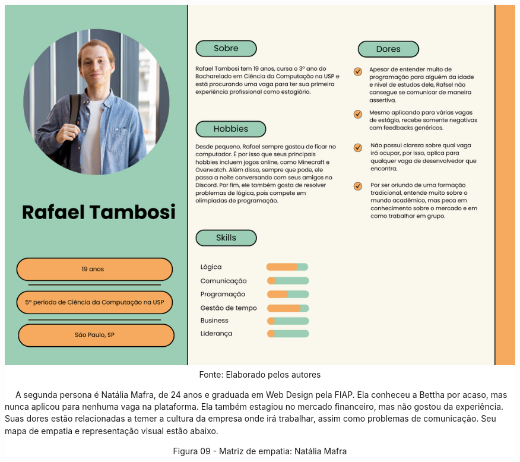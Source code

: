 <img src="./../images/persona-rafael.png" alt="Persona: Rafael Tambosi">
<center>Fonte: Elaborado pelos autores</center>

&emsp; A segunda persona é Natália Mafra, de 24 anos e graduada em Web Design pela FIAP. Ela conheceu a Bettha por acaso, mas nunca aplicou para nenhuma vaga na plataforma. Ela também estagiou no mercado financeiro, mas não gostou da experiência. Suas dores estão relacionadas a temer a cultura da empresa onde irá trabalhar, assim como problemas de comunicação. Seu mapa de empatia e representação visual estão abaixo.

<center>Figura 09 - Matriz de empatia: Natália Mafra</center>
